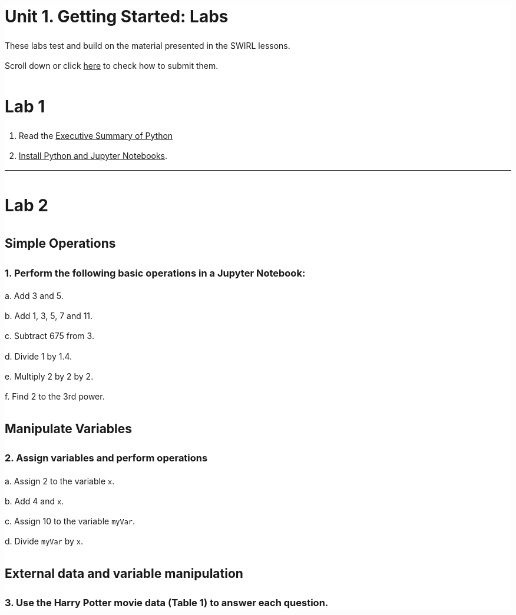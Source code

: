Unit 1. Getting Started: Labs
=============================

These labs test and build on the material presented in the SWIRL lessons.

Scroll down or click [here](../unit1/labs.html#how-to-submit-your-labs) to check how to submit them.

# Lab 1

1. Read the [Executive Summary of Python](https://www.python.org/doc/essays/blurb/)

2. [Install Python and Jupyter Notebooks](https://docs.jupyter.org/en/latest/install/notebook-classic.html#:~:text=Prerequisite%3A%20Python,for%20installing%20the%20Jupyter%20Notebook.).

 - - -


# Lab 2

## Simple Operations

### 1. Perform the following basic operations in a Jupyter Notebook:

  a. Add 3 and 5.

  b. Add 1, 3, 5, 7 and 11.

  c. Subtract 675 from 3.

  d. Divide 1 by 1.4.

  e. Multiply 2 by 2 by 2.

  f. Find 2 to the 3rd power.


## Manipulate Variables

### 2. Assign variables and perform operations

  a. Assign 2 to the variable `x`.

  b. Add 4 and `x`.

  c. Assign 10 to the variable `myVar`.

  d. Divide `myVar` by `x`.

  

## External data and variable manipulation

### 3. Use the Harry Potter movie data (Table 1) to answer each question.

